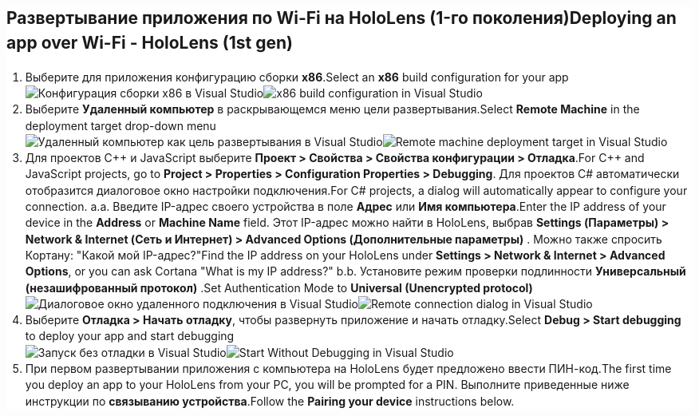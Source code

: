 ## <a name="deploying-an-app-over-wi-fi---hololens-1st-gen"></a><span data-ttu-id="945c2-137">Развертывание приложения по Wi-Fi на HoloLens (1-го поколения)</span><span class="sxs-lookup"><span data-stu-id="945c2-137">Deploying an app over Wi-Fi - HoloLens (1st gen)</span></span>
1. <span data-ttu-id="945c2-138">Выберите для приложения конфигурацию сборки **x86**.</span><span class="sxs-lookup"><span data-stu-id="945c2-138">Select an **x86** build configuration for your app</span></span></br>
<span data-ttu-id="945c2-139">![Конфигурация сборки x86 в Visual Studio](images/x86setting.png)</span><span class="sxs-lookup"><span data-stu-id="945c2-139">![x86 build configuration in Visual Studio](images/x86setting.png)</span></span></br>
2. <span data-ttu-id="945c2-140">Выберите **Удаленный компьютер** в раскрывающемся меню цели развертывания.</span><span class="sxs-lookup"><span data-stu-id="945c2-140">Select **Remote Machine** in the deployment target drop-down menu</span></span></br>
<span data-ttu-id="945c2-141">![Удаленный компьютер как цель развертывания в Visual Studio](images/remotemachinesetting.png)</span><span class="sxs-lookup"><span data-stu-id="945c2-141">![Remote machine deployment target in Visual Studio](images/remotemachinesetting.png)</span></span></br>
3. <span data-ttu-id="945c2-142">Для проектов C++ и JavaScript выберите **Проект > Свойства > Свойства конфигурации > Отладка**.</span><span class="sxs-lookup"><span data-stu-id="945c2-142">For C++ and JavaScript projects, go to **Project > Properties > Configuration Properties > Debugging**.</span></span> <span data-ttu-id="945c2-143">Для проектов C# автоматически отобразится диалоговое окно настройки подключения.</span><span class="sxs-lookup"><span data-stu-id="945c2-143">For C# projects, a dialog will automatically appear to configure your connection.</span></span>
  <span data-ttu-id="945c2-144">a.</span><span class="sxs-lookup"><span data-stu-id="945c2-144">a.</span></span> <span data-ttu-id="945c2-145">Введите IP-адрес своего устройства в поле **Адрес** или **Имя компьютера**.</span><span class="sxs-lookup"><span data-stu-id="945c2-145">Enter the IP address of your device in the **Address** or **Machine Name** field.</span></span> <span data-ttu-id="945c2-146">Этот IP-адрес можно найти в HoloLens, выбрав **Settings (Параметры) > Network & Internet (Сеть и Интернет) > Advanced Options (Дополнительные параметры)** . Можно также спросить Кортану: "Какой мой IP-адрес?"</span><span class="sxs-lookup"><span data-stu-id="945c2-146">Find the IP address on your HoloLens under **Settings > Network & Internet > Advanced Options**, or you can ask Cortana "What is my IP address?"</span></span>
  <span data-ttu-id="945c2-147">b.</span><span class="sxs-lookup"><span data-stu-id="945c2-147">b.</span></span> <span data-ttu-id="945c2-148">Установите режим проверки подлинности **Универсальный (незашифрованный протокол)** .</span><span class="sxs-lookup"><span data-stu-id="945c2-148">Set Authentication Mode to **Universal (Unencrypted protocol)**</span></span></br>
  <span data-ttu-id="945c2-149">![Диалоговое окно удаленного подключения в Visual Studio](images/remotedeploy.png)</span><span class="sxs-lookup"><span data-stu-id="945c2-149">![Remote connection dialog in Visual Studio](images/remotedeploy.png)</span></span></br>
4. <span data-ttu-id="945c2-150">Выберите **Отладка > Начать отладку**, чтобы развернуть приложение и начать отладку.</span><span class="sxs-lookup"><span data-stu-id="945c2-150">Select **Debug > Start debugging** to deploy your app and start debugging</span></span></br>
<span data-ttu-id="945c2-151">![Запуск без отладки в Visual Studio](images/deploywithdebugging.png)</span><span class="sxs-lookup"><span data-stu-id="945c2-151">![Start Without Debugging in Visual Studio](images/deploywithdebugging.png)</span></span></br>
5. <span data-ttu-id="945c2-152">При первом развертывании приложения с компьютера на HoloLens будет предложено ввести ПИН-код.</span><span class="sxs-lookup"><span data-stu-id="945c2-152">The first time you deploy an app to your HoloLens from your PC, you will be prompted for a PIN.</span></span> <span data-ttu-id="945c2-153">Выполните приведенные ниже инструкции по **связыванию устройства**.</span><span class="sxs-lookup"><span data-stu-id="945c2-153">Follow the **Pairing your device** instructions below.</span></span>
